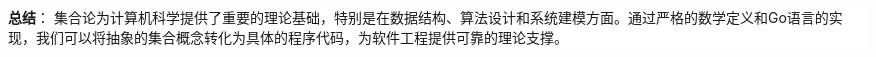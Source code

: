 
**总结**：
集合论为计算机科学提供了重要的理论基础，特别是在数据结构、算法设计和系统建模方面。通过严格的数学定义和Go语言的实现，我们可以将抽象的集合概念转化为具体的程序代码，为软件工程提供可靠的理论支撑。
